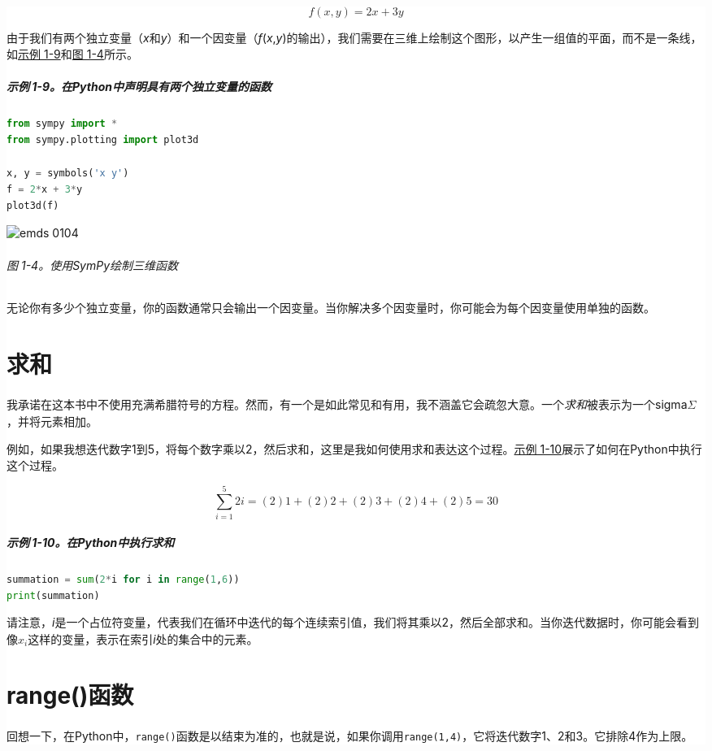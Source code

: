 <math alttext="f left-parenthesis x comma y right-parenthesis equals 2 x plus 3 y" display="block"><mrow><mi>f</mi> <mo>(</mo> <mi>x</mi> <mo>,</mo> <mi>y</mi> <mo>)</mo> <mo>=</mo> <mn>2</mn> <mi>x</mi> <mo>+</mo> <mn>3</mn> <mi>y</mi></mrow></math>

由于我们有两个独立变量（*x*和*y*）和一个因变量（*f*(*x*,*y*)的输出），我们需要在三维上绘制这个图形，以产生一组值的平面，而不是一条线，如[示例 1-9](#UwFfAJTOmU)和[图 1-4](#bqOScbvrNn)所示。

##### 示例 1-9。在Python中声明具有两个独立变量的函数

```py
from sympy import *
from sympy.plotting import plot3d

x, y = symbols('x y')
f = 2*x + 3*y
plot3d(f)
```

![emds 0104](Images/emds_0104.png)

###### 图 1-4。使用SymPy绘制三维函数

无论你有多少个独立变量，你的函数通常只会输出一个因变量。当你解决多个因变量时，你可能会为每个因变量使用单独的函数。

# 求和

我承诺在这本书中不使用充满希腊符号的方程。然而，有一个是如此常见和有用，我不涵盖它会疏忽大意。一个*求和*被表示为一个sigma<math alttext="normal upper Sigma"><mi>Σ</mi></math>，并将元素相加。

例如，如果我想迭代数字1到5，将每个数字乘以2，然后求和，这里是我如何使用求和表达这个过程。[示例 1-10](#qtpCbqbAdu)展示了如何在Python中执行这个过程。

<math alttext="sigma-summation Underscript i equals 1 Overscript 5 Endscripts 2 i equals left-parenthesis 2 right-parenthesis 1 plus left-parenthesis 2 right-parenthesis 2 plus left-parenthesis 2 right-parenthesis 3 plus left-parenthesis 2 right-parenthesis 4 plus left-parenthesis 2 right-parenthesis 5 equals 30" display="block"><mrow><munderover><mo>∑</mo> <mrow><mi>i</mi><mo>=</mo><mn>1</mn></mrow> <mn>5</mn></munderover> <mn>2</mn> <mi>i</mi> <mo>=</mo> <mrow><mo>(</mo> <mn>2</mn> <mo>)</mo></mrow> <mn>1</mn> <mo>+</mo> <mrow><mo>(</mo> <mn>2</mn> <mo>)</mo></mrow> <mn>2</mn> <mo>+</mo> <mrow><mo>(</mo> <mn>2</mn> <mo>)</mo></mrow> <mn>3</mn> <mo>+</mo> <mrow><mo>(</mo> <mn>2</mn> <mo>)</mo></mrow> <mn>4</mn> <mo>+</mo> <mrow><mo>(</mo> <mn>2</mn> <mo>)</mo></mrow> <mn>5</mn> <mo>=</mo> <mn>30</mn></mrow></math>

##### 示例 1-10。在Python中执行求和

```py
summation = sum(2*i for i in range(1,6))
print(summation)
```

请注意，*i*是一个占位符变量，代表我们在循环中迭代的每个连续索引值，我们将其乘以2，然后全部求和。当你迭代数据时，你可能会看到像<math alttext="x Subscript i"><msub><mi>x</mi> <mi>i</mi></msub></math>这样的变量，表示在索引*i*处的集合中的元素。

# range()函数

回想一下，在Python中，`range()`函数是以结束为准的，也就是说，如果你调用`range(1,4)`，它将迭代数字1、2和3。它排除4作为上限。
